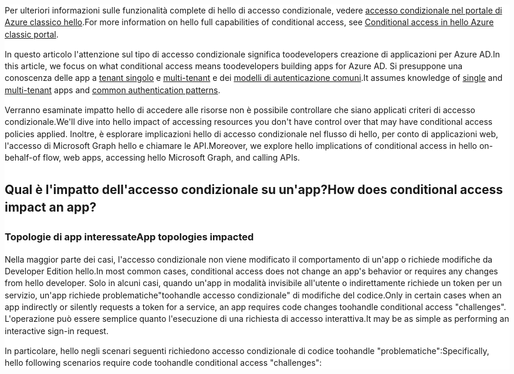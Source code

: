 <span data-ttu-id="81b71-110">Per ulteriori informazioni sulle funzionalità complete di hello di accesso condizionale, vedere [accesso condizionale nel portale di Azure classico hello](../active-directory-conditional-access.md).</span><span class="sxs-lookup"><span data-stu-id="81b71-110">For more information on hello full capabilities of conditional access, see [Conditional access in hello Azure classic portal](../active-directory-conditional-access.md).</span></span> 

<span data-ttu-id="81b71-111">In questo articolo l'attenzione sul tipo di accesso condizionale significa toodevelopers creazione di applicazioni per Azure AD.</span><span class="sxs-lookup"><span data-stu-id="81b71-111">In this article, we focus on what conditional access means toodevelopers building apps for Azure AD.</span></span>  <span data-ttu-id="81b71-112">Si presuppone una conoscenza delle app a [tenant singolo](active-directory-integrating-applications.md) e [multi-tenant](active-directory-devhowto-multi-tenant-overview.md) e dei [modelli di autenticazione comuni](active-directory-authentication-scenarios.md).</span><span class="sxs-lookup"><span data-stu-id="81b71-112">It assumes knowledge of [single](active-directory-integrating-applications.md) and [multi-tenant](active-directory-devhowto-multi-tenant-overview.md) apps and [common authentication patterns](active-directory-authentication-scenarios.md).</span></span>

<span data-ttu-id="81b71-113">Verranno esaminate impatto hello di accedere alle risorse non è possibile controllare che siano applicati criteri di accesso condizionale.</span><span class="sxs-lookup"><span data-stu-id="81b71-113">We'll dive into hello impact of accessing resources you don't have control over that may have conditional access policies applied.</span></span>  <span data-ttu-id="81b71-114">Inoltre, è esplorare implicazioni hello di accesso condizionale nel flusso di hello, per conto di applicazioni web, l'accesso di Microsoft Graph hello e chiamare le API.</span><span class="sxs-lookup"><span data-stu-id="81b71-114">Moreover, we explore hello implications of conditional access in hello on-behalf-of flow, web apps, accessing hello Microsoft Graph, and calling APIs.</span></span>

## <a name="how-does-conditional-access-impact-an-app"></a><span data-ttu-id="81b71-115">Qual è l'impatto dell'accesso condizionale su un'app?</span><span class="sxs-lookup"><span data-stu-id="81b71-115">How does conditional access impact an app?</span></span>

### <a name="app-topologies-impacted"></a><span data-ttu-id="81b71-116">Topologie di app interessate</span><span class="sxs-lookup"><span data-stu-id="81b71-116">App topologies impacted</span></span>

<span data-ttu-id="81b71-117">Nella maggior parte dei casi, l'accesso condizionale non viene modificato il comportamento di un'app o richiede modifiche da Developer Edition hello.</span><span class="sxs-lookup"><span data-stu-id="81b71-117">In most common cases, conditional access does not change an app's behavior or requires any changes from hello developer.</span></span>  <span data-ttu-id="81b71-118">Solo in alcuni casi, quando un'app in modalità invisibile all'utente o indirettamente richiede un token per un servizio, un'app richiede problematiche"toohandle accesso condizionale" di modifiche del codice.</span><span class="sxs-lookup"><span data-stu-id="81b71-118">Only in certain cases when an app indirectly or silently requests a token for a service, an app requires code changes toohandle conditional access "challenges".</span></span>  <span data-ttu-id="81b71-119">L'operazione può essere semplice quanto l'esecuzione di una richiesta di accesso interattiva.</span><span class="sxs-lookup"><span data-stu-id="81b71-119">It may be as simple as performing an interactive sign-in request.</span></span> 

<span data-ttu-id="81b71-120">In particolare, hello negli scenari seguenti richiedono accesso condizionale di codice toohandle "problematiche":</span><span class="sxs-lookup"><span data-stu-id="81b71-120">Specifically, hello following scenarios require code toohandle conditional access "challenges":</span></span> 
